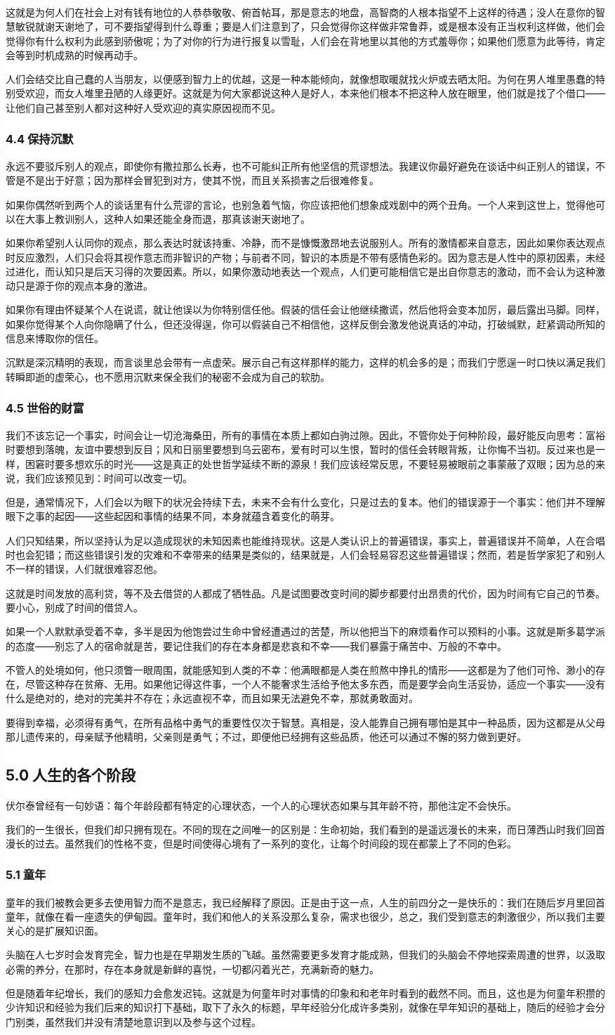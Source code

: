 这就是为何人们在社会上对有钱有地位的人恭恭敬敬、俯首帖耳，那是意志的地盘，高智商的人根本指望不上这样的待遇；没人在意你的智慧敏锐就谢天谢地了，可不要指望得到什么尊重；要是人们注意到了，只会觉得你这样做非常鲁莽，或是根本没有正当权利这样做，他们会觉得你有什么权利为此感到骄傲呢；为了对你的行为进行报复以雪耻，人们会在背地里以其他的方式羞辱你；如果他们愿意为此等待，肯定会等到时机成熟的时候再动手。

人们会结交比自己蠢的人当朋友，以便感到智力上的优越，这是一种本能倾向，就像想取暖就找火炉或去晒太阳。为何在男人堆里愚蠢的特别受欢迎，而女人堆里丑陋的人缘更好。这就是为何大家都说这种人是好人，本来他们根本不把这种人放在眼里，他们就是找了个借口——让他们自己甚至别人都对这种好人受欢迎的真实原因视而不见。

### 4.4 保持沉默

永远不要驳斥别人的观点，即使你有撒拉那么长寿，也不可能纠正所有他坚信的荒谬想法。我建议你最好避免在谈话中纠正别人的错误，不管是不是出于好意；因为那样会冒犯到对方，使其不悦，而且关系损害之后很难修复。

如果你偶然听到两个人的谈话里有什么荒谬的言论，也别急着气恼，你应该把他们想象成戏剧中的两个丑角。一个人来到这世上，觉得他可以在大事上教训别人，这种人如果还能全身而退，那真该谢天谢地了。

如果你希望别人认同你的观点，那么表达时就该持重、冷静，而不是慷慨激昂地去说服别人。所有的激情都来自意志，因此如果你表达观点时反应激烈，人们只会将其视作意志而非智识的产物；与前者不同，智识的本质是不带有感情色彩的。因为意志是人性中的原初因素，未经过进化，而认知只是后天习得的次要因素。所以，如果你激动地表达一个观点，人们更可能相信它是出自你意志的激动，而不会认为这种激动只是源于你的观点本身的激进。

如果你有理由怀疑某个人在说谎，就让他误以为你特别信任他。假装的信任会让他继续撒谎，然后他将会变本加厉，最后露出马脚。同样，如果你觉得某个人向你隐瞒了什么，但还没得逞，你可以假装自己不相信他，这样反倒会激发他说真话的冲动，打破缄默，赶紧调动所知的信息来博取你的信任。

沉默是深沉精明的表现，而言谈里总会带有一点虚荣。展示自己有这样那样的能力，这样的机会多的是；而我们宁愿逞一时口快以满足我们转瞬即逝的虚荣心，也不愿用沉默来保全我们的秘密不会成为自己的软肋。

### 4.5 世俗的财富

我们不该忘记一个事实，时间会让一切沧海桑田，所有的事情在本质上都如白驹过隙。因此，不管你处于何种阶段，最好能反向思考：富裕时要想到落魄，友谊中要想到反目；风和日丽里要想到乌云密布，爱有时可以生恨，暂时的信任会转眼背叛，让你悔不当初。反过来也是一样，困窘时要多想欢乐的时光——这是真正的处世哲学延续不断的源泉！我们应该经常反思，不要轻易被眼前之事蒙蔽了双眼；因为总的来说，我们应该预见到：时间可以改变一切。

但是，通常情况下，人们会以为眼下的状况会持续下去，未来不会有什么变化，只是过去的复本。他们的错误源于一个事实：他们并不理解眼下之事的起因——这些起因和事情的结果不同，本身就蕴含着变化的萌芽。

人们只知结果，所以坚持认为足以造成现状的未知因素也能维持现状。这是人类认识上的普遍错误，事实上，普遍错误并不简单，人在合唱时也会犯错；而这些错误引发的灾难和不幸带来的结果是类似的，结果就是，人们会轻易容忍这些普遍错误；然而，若是哲学家犯了和别人不一样的错误，人们就很难容忍他。

这就是时间发放的高利贷，等不及去借贷的人都成了牺牲品。凡是试图要改变时间的脚步都要付出昂贵的代价，因为时间有它自己的节奏。要小心，别成了时间的借贷人。

如果一个人默默承受着不幸，多半是因为他饱尝过生命中曾经遭遇过的苦楚，所以他把当下的麻烦看作可以预料的小事。这就是斯多葛学派的态度——别忘了人的宿命就是苦，要记住我们的存在本身都是悲哀和不幸——我们暴露于痛苦中、万般的不幸中。

不管人的处境如何，他只须瞥一眼周围，就能感知到人类的不幸：他满眼都是人类在煎熬中挣扎的情形——这都是为了他们可怜、渺小的存在，尽管这种存在贫瘠、无用。如果他记得这件事，一个人不能奢求生活给予他太多东西，而是要学会向生活妥协，适应一个事实——没有什么是绝对的，绝对的完美并不存在；永远直视不幸，而且如果无法避免不幸，那就勇敢面对。

要得到幸福，必须得有勇气，在所有品格中勇气的重要性仅次于智慧。真相是，没人能靠自己拥有哪怕是其中一种品质，因为这都是从父母那儿遗传来的，母亲赋予他精明，父亲则是勇气；不过，即便他已经拥有这些品质，他还可以通过不懈的努力做到更好。

## 5.0 人生的各个阶段

伏尔泰曾经有一句妙语：每个年龄段都有特定的心理状态，一个人的心理状态如果与其年龄不符，那他注定不会快乐。

我们的一生很长，但我们却只拥有现在。不同的现在之间唯一的区别是：生命初始，我们看到的是遥远漫长的未来，而日薄西山时我们回首漫长的过去。虽然我们的性格不变，但是时间使得心境有了一系列的变化，让每个时间段的现在都蒙上了不同的色彩。

### 5.1 童年

童年的我们被教会更多去使用智力而不是意志，我已经解释了原因。正是由于这一点，人生的前四分之一是快乐的：我们在随后岁月里回首童年，就像在看一座遗失的伊甸园。童年时，我们和他人的关系没那么复杂，需求也很少，总之，我们受到意志的刺激很少，所以我们主要关心的是扩展知识面。

头脑在人七岁时会发育完全，智力也是在早期发生质的飞越。虽然需要更多发育才能成熟，但我们的头脑会不停地探索周遭的世界，以汲取必需的养分，在那时，存在本身就是新鲜的喜悦，一切都闪着光芒，充满新奇的魅力。

但是随着年纪增长，我们的感知力会愈发迟钝。这就是为何童年时对事情的印象和和老年时看到的截然不同。而且，这也是为何童年积攒的少许知识和经验为我们后来的知识打下基础，取下了永久的标题，早年经验分化成许多类别，就像在早年知识的基础上，随后的经验才会分门别类，虽然我们并没有清楚地意识到以及参与这个过程。
